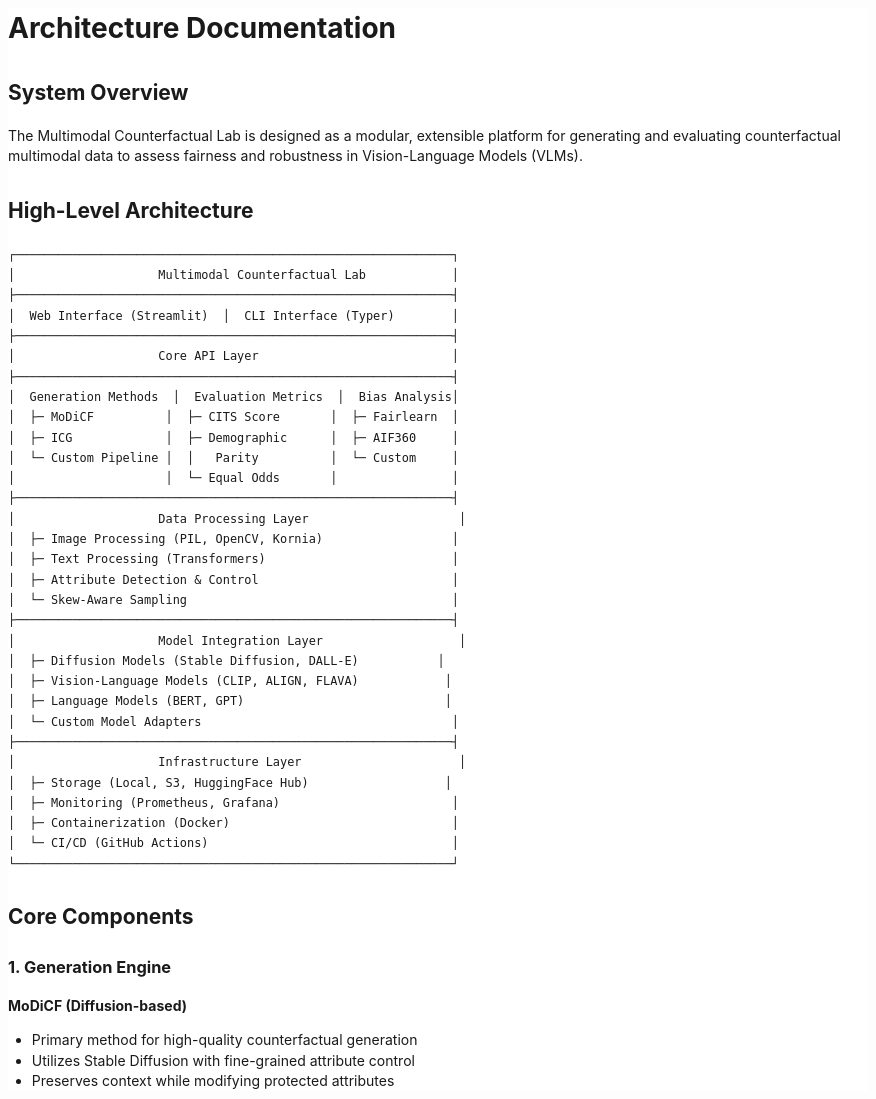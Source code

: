 # Architecture Documentation

## System Overview

The Multimodal Counterfactual Lab is designed as a modular, extensible platform for generating and evaluating counterfactual multimodal data to assess fairness and robustness in Vision-Language Models (VLMs).

## High-Level Architecture

```
┌─────────────────────────────────────────────────────────────┐
│                    Multimodal Counterfactual Lab            │
├─────────────────────────────────────────────────────────────┤
│  Web Interface (Streamlit)  │  CLI Interface (Typer)        │
├─────────────────────────────────────────────────────────────┤
│                    Core API Layer                           │
├─────────────────────────────────────────────────────────────┤
│  Generation Methods  │  Evaluation Metrics  │  Bias Analysis│
│  ├─ MoDiCF          │  ├─ CITS Score       │  ├─ Fairlearn  │
│  ├─ ICG             │  ├─ Demographic      │  ├─ AIF360     │
│  └─ Custom Pipeline │  │   Parity          │  └─ Custom     │
│                     │  └─ Equal Odds       │                │
├─────────────────────────────────────────────────────────────┤
│                    Data Processing Layer                     │
│  ├─ Image Processing (PIL, OpenCV, Kornia)                  │
│  ├─ Text Processing (Transformers)                          │
│  ├─ Attribute Detection & Control                           │
│  └─ Skew-Aware Sampling                                     │
├─────────────────────────────────────────────────────────────┤
│                    Model Integration Layer                   │
│  ├─ Diffusion Models (Stable Diffusion, DALL-E)           │
│  ├─ Vision-Language Models (CLIP, ALIGN, FLAVA)            │
│  ├─ Language Models (BERT, GPT)                            │
│  └─ Custom Model Adapters                                   │
├─────────────────────────────────────────────────────────────┤
│                    Infrastructure Layer                      │
│  ├─ Storage (Local, S3, HuggingFace Hub)                   │
│  ├─ Monitoring (Prometheus, Grafana)                        │
│  ├─ Containerization (Docker)                               │
│  └─ CI/CD (GitHub Actions)                                  │
└─────────────────────────────────────────────────────────────┘
```

## Core Components

### 1. Generation Engine

**MoDiCF (Diffusion-based)**
- Primary method for high-quality counterfactual generation
- Utilizes Stable Diffusion with fine-grained attribute control
- Preserves context while modifying protected attributes
